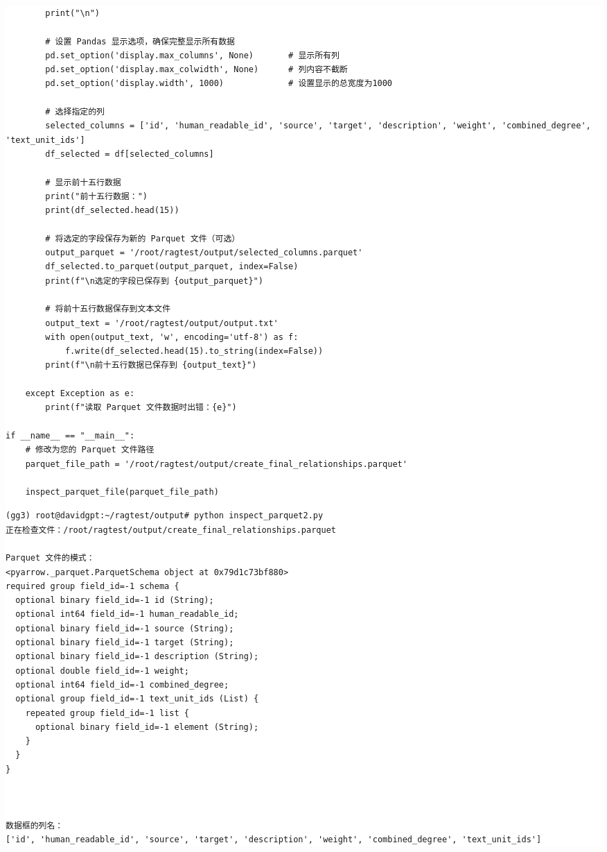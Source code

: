 ```
        print("\n")

        # 设置 Pandas 显示选项，确保完整显示所有数据
        pd.set_option('display.max_columns', None)       # 显示所有列
        pd.set_option('display.max_colwidth', None)      # 列内容不截断
        pd.set_option('display.width', 1000)             # 设置显示的总宽度为1000

        # 选择指定的列
        selected_columns = ['id', 'human_readable_id', 'source', 'target', 'description', 'weight', 'combined_degree', 'text_unit_ids']
        df_selected = df[selected_columns]

        # 显示前十五行数据
        print("前十五行数据：")
        print(df_selected.head(15))

        # 将选定的字段保存为新的 Parquet 文件（可选）
        output_parquet = '/root/ragtest/output/selected_columns.parquet'
        df_selected.to_parquet(output_parquet, index=False)
        print(f"\n选定的字段已保存到 {output_parquet}")

        # 将前十五行数据保存到文本文件
        output_text = '/root/ragtest/output/output.txt'
        with open(output_text, 'w', encoding='utf-8') as f:
            f.write(df_selected.head(15).to_string(index=False))
        print(f"\n前十五行数据已保存到 {output_text}")

    except Exception as e:
        print(f"读取 Parquet 文件数据时出错：{e}")

if __name__ == "__main__":
    # 修改为您的 Parquet 文件路径
    parquet_file_path = '/root/ragtest/output/create_final_relationships.parquet'

    inspect_parquet_file(parquet_file_path)

```

```
(gg3) root@davidgpt:~/ragtest/output# python inspect_parquet2.py
正在检查文件：/root/ragtest/output/create_final_relationships.parquet

Parquet 文件的模式：
<pyarrow._parquet.ParquetSchema object at 0x79d1c73bf880>
required group field_id=-1 schema {
  optional binary field_id=-1 id (String);
  optional int64 field_id=-1 human_readable_id;
  optional binary field_id=-1 source (String);
  optional binary field_id=-1 target (String);
  optional binary field_id=-1 description (String);
  optional double field_id=-1 weight;
  optional int64 field_id=-1 combined_degree;
  optional group field_id=-1 text_unit_ids (List) {
    repeated group field_id=-1 list {
      optional binary field_id=-1 element (String);
    }
  }
}



数据框的列名：
['id', 'human_readable_id', 'source', 'target', 'description', 'weight', 'combined_degree', 'text_unit_ids']
```
